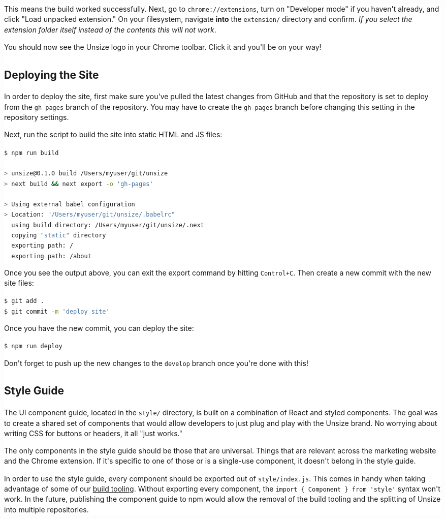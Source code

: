 This means the build worked successfully. Next, go to `chrome://extensions`, turn on "Developer mode" if you haven't already, and click "Load unpacked extension." On your filesystem, navigate **into** the `extension/` directory and confirm. *If you select the extension folder itself instead of the contents this will not work*.

You should now see the Unsize logo in your Chrome toolbar. Click it and you'll be on your way!

## Deploying the Site
In order to deploy the site, first make sure you've pulled the latest changes from GitHub and that the repository is set to deploy from the `gh-pages` branch of the repository. You may have to create the `gh-pages` branch before changing this setting in the repository settings.

Next, run the script to build the site into static HTML and JS files:
```sh
$ npm run build

> unsize@0.1.0 build /Users/myuser/git/unsize
> next build && next export -o 'gh-pages'

> Using external babel configuration
> Location: "/Users/myuser/git/unsize/.babelrc"
  using build directory: /Users/myuser/git/unsize/.next
  copying "static" directory
  exporting path: /
  exporting path: /about
```

Once you see the output above, you can exit the export command by hitting `Control+C`. Then create a new commit with the new site files:
```sh
$ git add .
$ git commit -m 'deploy site'
```

Once you have the new commit, you can deploy the site:
```sh
$ npm run deploy
```

Don't forget to push up the new changes to the `develop` branch once you're done with this!

## Style Guide
The UI component guide, located in the `style/` directory, is built on a combination of React and styled components. The goal was to create a shared set of components that would allow developers to just plug and play with the Unsize brand. No worrying about writing CSS for buttons or headers, it all "just works."

The only components in the style guide should be those that are universal. Things that are relevant across the marketing website and the Chrome extension. If it's specific to one of those or is a single-use component, it doesn't belong in the style guide.

In order to use the style guide, every component should be exported out of `style/index.js`. This comes in handy when taking advantage of some of our [build tooling](#build). Without exporting every component, the `import { Component } from 'style'` syntax won't work. In the future, publishing the component guide to npm would allow the removal of the build tooling and the splitting of Unsize into multiple repositories.
